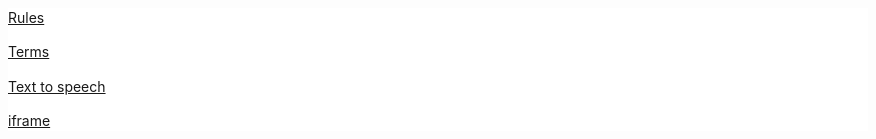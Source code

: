 [Rules](https://policy.medium.com/medium-rules-30e5502c4eb4?source=post_page-----518aed68c8f2---------------------------------------)

[Terms](https://policy.medium.com/medium-terms-of-service-9db0094a1e0f?source=post_page-----518aed68c8f2---------------------------------------)

[Text to speech](https://speechify.com/medium?source=post_page-----518aed68c8f2---------------------------------------)

[iframe](https://www.google.com/recaptcha/enterprise/anchor?ar=1&k=6Le-uGgpAAAAAPprRaokM8AKthQ9KNGdoxaGUvVp&co=aHR0cHM6Ly9tZWRpdW0uY29tOjQ0Mw..&hl=en&v=Hi8UmRMnhdOBM3IuViTkapUP&size=invisible&cb=v9t2mpmifkyr)